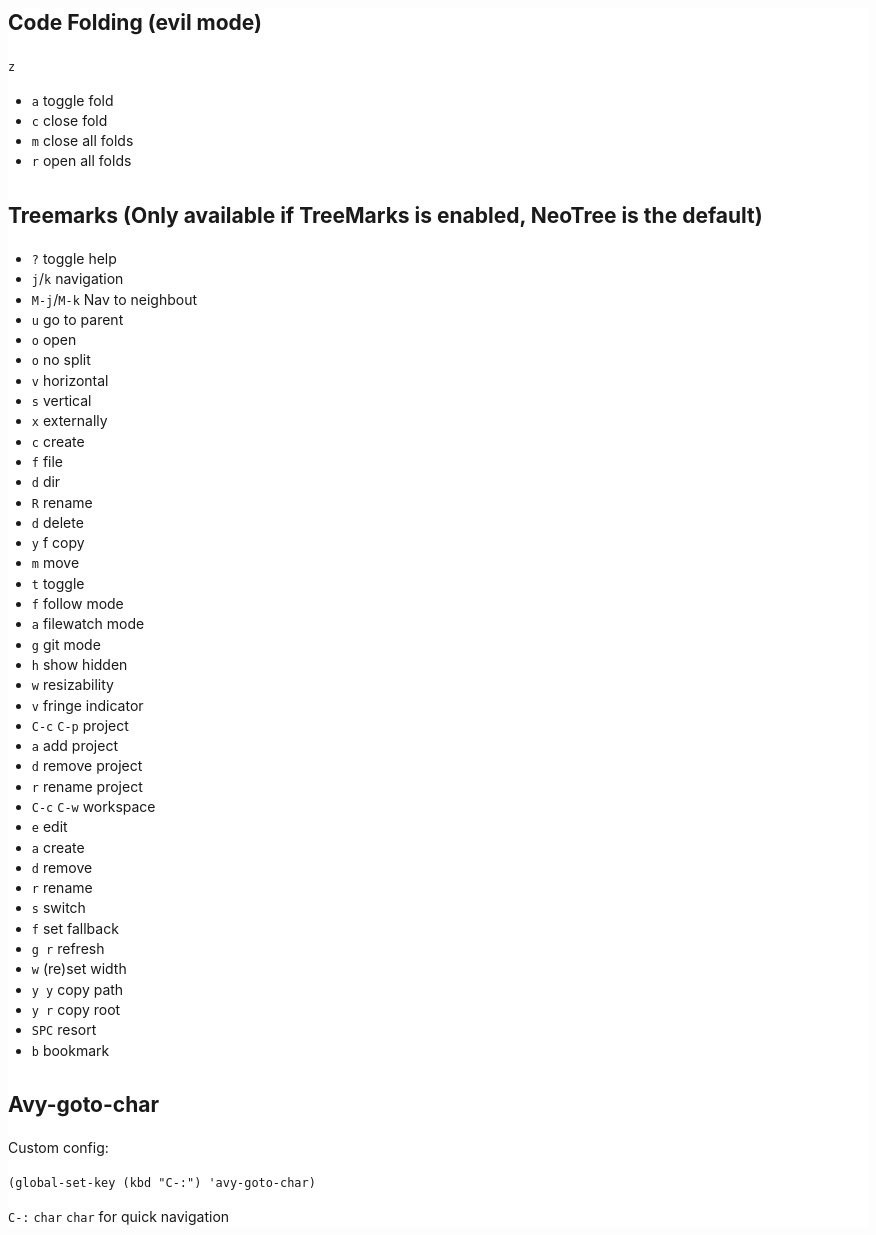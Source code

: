 ## Code Folding (evil mode)  
`z`  
- `a` toggle fold  
- `c` close fold  
- `m` close all folds  
- `r` open all folds  

## Treemarks (Only available if TreeMarks is enabled, NeoTree is the default)  
- `?` toggle help  
- `j`/`k` navigation  
- `M-j`/`M-k` Nav to neighbout  
- `u` go to parent  
- `o` open  
- `o` no split  
- `v` horizontal  
- `s` vertical  
- `x` externally  
- `c` create  
- `f` file  
- `d` dir  
- `R` rename  
- `d` delete  
- `y` f copy  
- `m` move  
- `t` toggle  
- `f` follow mode  
- `a` filewatch mode  
- `g` git mode  
- `h` show hidden  
- `w` resizability  
- `v` fringe indicator  
- `C-c` `C-p` project  
- `a` add project  
- `d` remove project  
- `r` rename project  
- `C-c` `C-w` workspace  
- `e` edit  
- `a` create  
- `d` remove  
- `r` rename  
- `s` switch  
- `f` set fallback  
- `g r` refresh  
- `w` (re)set width  
- `y y` copy path  
- `y r` copy root  
- `SPC` resort  
- `b` bookmark  

## Avy-goto-char  
Custom config:  
``` elisp   
(global-set-key (kbd "C-:") 'avy-goto-char)  
```  
`C-:` `char` `char` for quick navigation  
